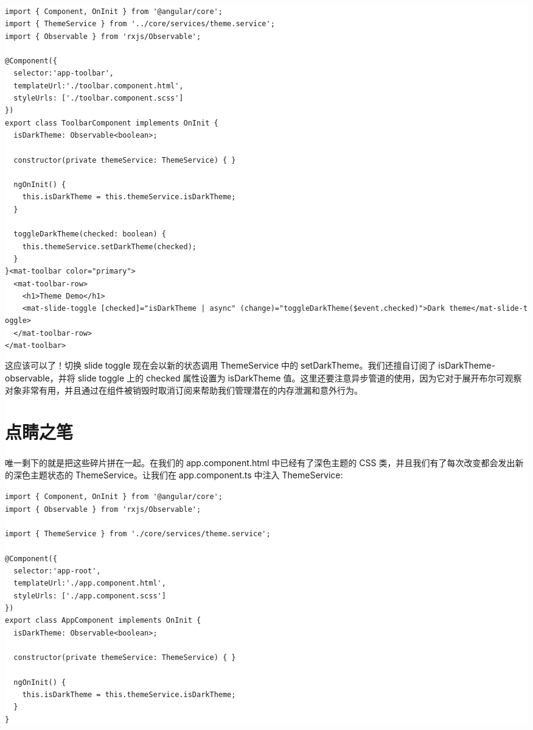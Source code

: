 ```
import { Component, OnInit } from '@angular/core';
import { ThemeService } from '../core/services/theme.service';
import { Observable } from 'rxjs/Observable';

@Component({
  selector:'app-toolbar',
  templateUrl:'./toolbar.component.html',
  styleUrls: ['./toolbar.component.scss']
})
export class ToolbarComponent implements OnInit {
  isDarkTheme: Observable<boolean>;

  constructor(private themeService: ThemeService) { }

  ngOnInit() {
    this.isDarkTheme = this.themeService.isDarkTheme;
  }

  toggleDarkTheme(checked: boolean) {
    this.themeService.setDarkTheme(checked);
  }
}<mat-toolbar color="primary">
  <mat-toolbar-row>
    <h1>Theme Demo</h1>
    <mat-slide-toggle [checked]="isDarkTheme | async" (change)="toggleDarkTheme($event.checked)">Dark theme</mat-slide-toggle>
  </mat-toolbar-row>
</mat-toolbar>
```

这应该可以了！切换 slide toggle 现在会以新的状态调用 ThemeService 中的 setDarkTheme。我们还擅自订阅了 isDarkTheme-observable，并将 slide toggle 上的 checked 属性设置为 isDarkTheme 值。这里还要注意异步管道的使用，因为它对于展开布尔可观察对象非常有用，并且通过在组件被销毁时取消订阅来帮助我们管理潜在的内存泄漏和意外行为。

# 点睛之笔

唯一剩下的就是把这些碎片拼在一起。在我们的 app.component.html 中已经有了深色主题的 CSS 类，并且我们有了每次改变都会发出新的深色主题状态的 ThemeService。让我们在 app.component.ts 中注入 ThemeService:

```
import { Component, OnInit } from '@angular/core';
import { Observable } from 'rxjs/Observable';

import { ThemeService } from './core/services/theme.service';

@Component({
  selector:'app-root',
  templateUrl:'./app.component.html',
  styleUrls: ['./app.component.scss']
})
export class AppComponent implements OnInit {
  isDarkTheme: Observable<boolean>;

  constructor(private themeService: ThemeService) { }

  ngOnInit() {
    this.isDarkTheme = this.themeService.isDarkTheme;
  }
}
```
